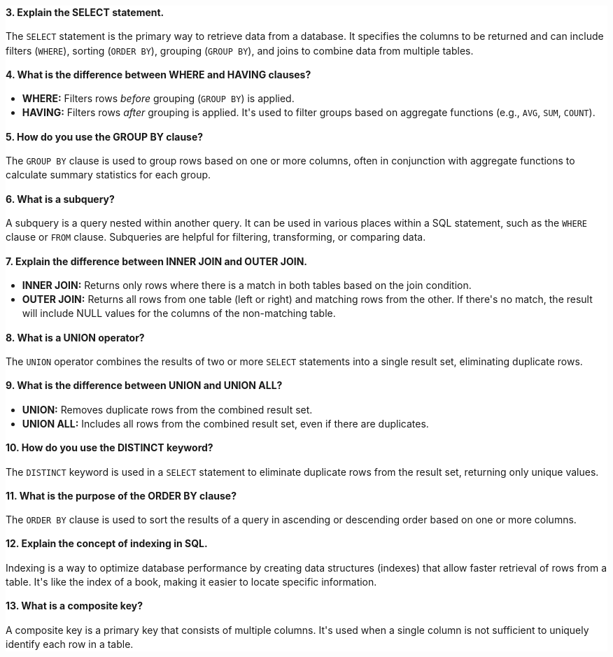 **3. Explain the SELECT statement.**

The `SELECT` statement is the primary way to retrieve data from a database. It specifies the columns to be returned and can include filters (`WHERE`), sorting (`ORDER BY`), grouping (`GROUP BY`), and joins to combine data from multiple tables.

**4. What is the difference between WHERE and HAVING clauses?**

- **WHERE:** Filters rows *before* grouping (`GROUP BY`) is applied.
- **HAVING:** Filters rows *after* grouping is applied. It's used to filter groups based on aggregate functions (e.g., `AVG`, `SUM`, `COUNT`).

**5. How do you use the GROUP BY clause?**

The `GROUP BY` clause is used to group rows based on one or more columns, often in conjunction with aggregate functions to calculate summary statistics for each group.

**6. What is a subquery?**

A subquery is a query nested within another query. It can be used in various places within a SQL statement, such as the `WHERE` clause or `FROM` clause. Subqueries are helpful for filtering, transforming, or comparing data.

**7. Explain the difference between INNER JOIN and OUTER JOIN.**

- **INNER JOIN:** Returns only rows where there is a match in both tables based on the join condition.
- **OUTER JOIN:** Returns all rows from one table (left or right) and matching rows from the other. If there's no match, the result will include NULL values for the columns of the non-matching table.

**8. What is a UNION operator?**

The `UNION` operator combines the results of two or more `SELECT` statements into a single result set, eliminating duplicate rows.

**9. What is the difference between UNION and UNION ALL?**

- **UNION:** Removes duplicate rows from the combined result set.
- **UNION ALL:** Includes all rows from the combined result set, even if there are duplicates.

**10. How do you use the DISTINCT keyword?**

The `DISTINCT` keyword is used in a `SELECT` statement to eliminate duplicate rows from the result set, returning only unique values.

**11. What is the purpose of the ORDER BY clause?**

The `ORDER BY` clause is used to sort the results of a query in ascending or descending order based on one or more columns.

**12. Explain the concept of indexing in SQL.**

Indexing is a way to optimize database performance by creating data structures (indexes) that allow faster retrieval of rows from a table. It's like the index of a book, making it easier to locate specific information.

**13. What is a composite key?**

A composite key is a primary key that consists of multiple columns. It's used when a single column is not sufficient to uniquely identify each row in a table.
